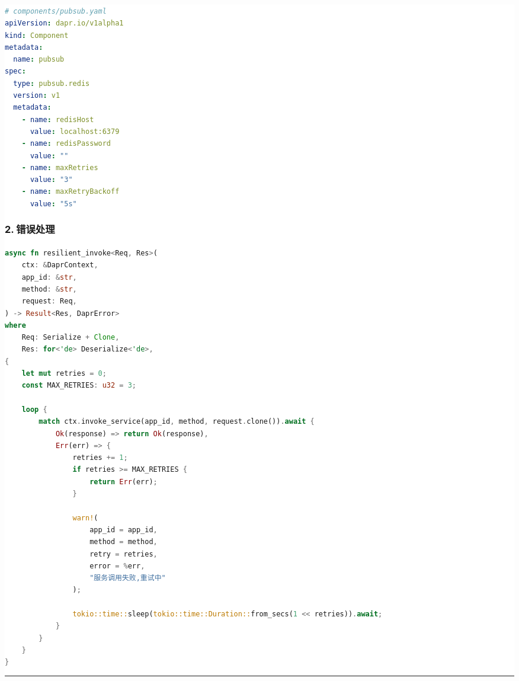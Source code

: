 ```yaml
# components/pubsub.yaml
apiVersion: dapr.io/v1alpha1
kind: Component
metadata:
  name: pubsub
spec:
  type: pubsub.redis
  version: v1
  metadata:
    - name: redisHost
      value: localhost:6379
    - name: redisPassword
      value: ""
    - name: maxRetries
      value: "3"
    - name: maxRetryBackoff
      value: "5s"
```

### 2. 错误处理

```rust
async fn resilient_invoke<Req, Res>(
    ctx: &DaprContext,
    app_id: &str,
    method: &str,
    request: Req,
) -> Result<Res, DaprError>
where
    Req: Serialize + Clone,
    Res: for<'de> Deserialize<'de>,
{
    let mut retries = 0;
    const MAX_RETRIES: u32 = 3;

    loop {
        match ctx.invoke_service(app_id, method, request.clone()).await {
            Ok(response) => return Ok(response),
            Err(err) => {
                retries += 1;
                if retries >= MAX_RETRIES {
                    return Err(err);
                }

                warn!(
                    app_id = app_id,
                    method = method,
                    retry = retries,
                    error = %err,
                    "服务调用失败,重试中"
                );

                tokio::time::sleep(tokio::time::Duration::from_secs(1 << retries)).await;
            }
        }
    }
}
```

---